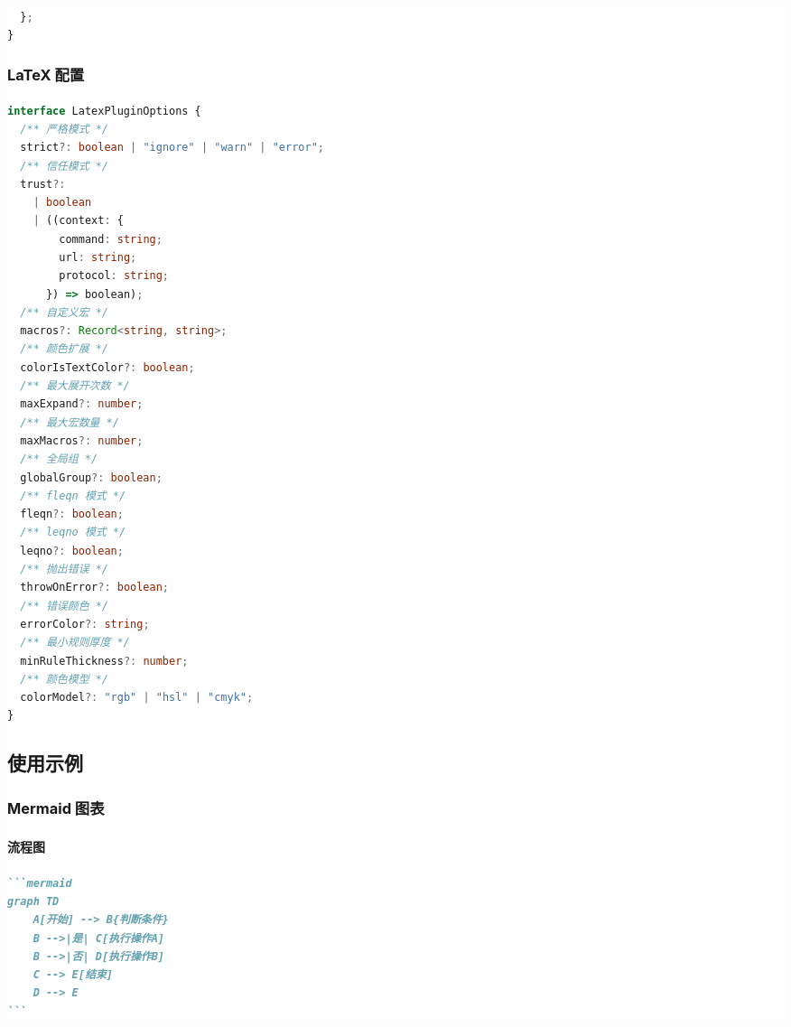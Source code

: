 ```typescript
  };
}
```

### LaTeX 配置

```typescript
interface LatexPluginOptions {
  /** 严格模式 */
  strict?: boolean | "ignore" | "warn" | "error";
  /** 信任模式 */
  trust?:
    | boolean
    | ((context: {
        command: string;
        url: string;
        protocol: string;
      }) => boolean);
  /** 自定义宏 */
  macros?: Record<string, string>;
  /** 颜色扩展 */
  colorIsTextColor?: boolean;
  /** 最大展开次数 */
  maxExpand?: number;
  /** 最大宏数量 */
  maxMacros?: number;
  /** 全局组 */
  globalGroup?: boolean;
  /** fleqn 模式 */
  fleqn?: boolean;
  /** leqno 模式 */
  leqno?: boolean;
  /** 抛出错误 */
  throwOnError?: boolean;
  /** 错误颜色 */
  errorColor?: string;
  /** 最小规则厚度 */
  minRuleThickness?: number;
  /** 颜色模型 */
  colorModel?: "rgb" | "hsl" | "cmyk";
}
```

## 使用示例

### Mermaid 图表

#### 流程图

````markdown
```mermaid
graph TD
    A[开始] --> B{判断条件}
    B -->|是| C[执行操作A]
    B -->|否| D[执行操作B]
    C --> E[结束]
    D --> E
```
````
